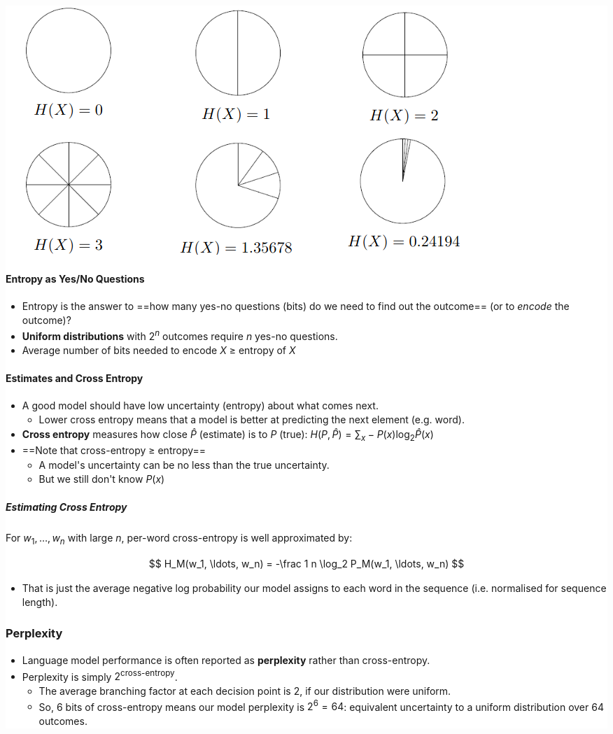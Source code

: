   ![image-20200427234036997](README.assets/image-20200427234036997.png)

#### Entropy as Yes/No Questions

- Entropy is the answer to ==how many yes-no questions (bits) do we need to find out the outcome== (or to *encode* the outcome)?
- **Uniform distributions** with $2^n$ outcomes require $n$ yes-no questions.
- Average number of bits needed to encode $X$ $\ge$ entropy of $X$

#### Estimates and Cross Entropy

- A good model should have low uncertainty (entropy) about what comes next.
  - Lower cross entropy means that a model is better at predicting the next element (e.g. word).
- **Cross entropy** measures how close $\hat{P}$ (estimate) is to $P$ (true):
  $H(P, \hat P) = \sum_x -P(x) \log_2\hat P(x)$
- ==Note that cross-entropy $\ge$ entropy==
  - A model's uncertainty can be no less than the true uncertainty.
  - But we still don't know $P(x)$

##### Estimating Cross Entropy

For $w_1, \ldots, w_n$ with large $n$, per-word cross-entropy is well approximated by:

$$ H_M(w_1, \ldots, w_n) = -\frac 1 n \log_2 P_M(w_1, \ldots, w_n) $$

- That is just the average negative log probability our model assigns to each word in the sequence (i.e. normalised for sequence length).

### Perplexity

- Language model performance is often reported as **perplexity** rather than cross-entropy.
- Perplexity is simply $2^\text{cross-entropy}$.
  - The average branching factor at each decision point is 2, if our distribution were uniform.
  - So, 6 bits of cross-entropy means our model perplexity is $2^6 = 64$: equivalent uncertainty to a uniform distribution over 64 outcomes.

